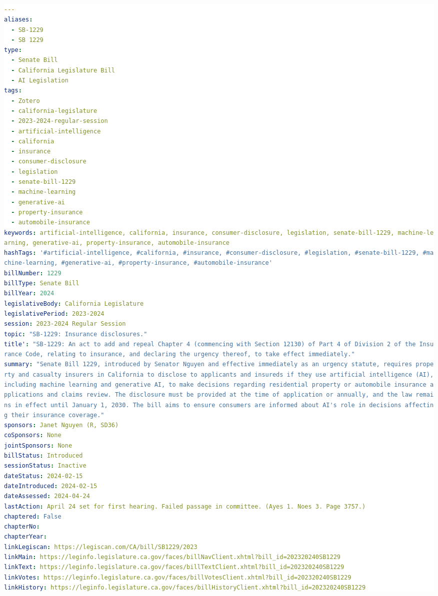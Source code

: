 ```yaml
---
aliases:
  - SB-1229
  - SB 1229
type:
  - Senate Bill
  - California Legislature Bill
  - AI Legislation
tags:
  - Zotero
  - california-legislature
  - 2023-2024-regular-session
  - artificial-intelligence
  - california
  - insurance
  - consumer-disclosure
  - legislation
  - senate-bill-1229
  - machine-learning
  - generative-ai
  - property-insurance
  - automobile-insurance
keywords: artificial-intelligence, california, insurance, consumer-disclosure, legislation, senate-bill-1229, machine-learning, generative-ai, property-insurance, automobile-insurance
hashTags: '#artificial-intelligence, #california, #insurance, #consumer-disclosure, #legislation, #senate-bill-1229, #machine-learning, #generative-ai, #property-insurance, #automobile-insurance'
billNumber: 1229
billType: Senate Bill
billYear: 2024
legislativeBody: California Legislature
legislativePeriod: 2023-2024
session: 2023-2024 Regular Session
topic: "SB-1229: Insurance disclosures."
title': "SB-1229: An act to add and repeal Chapter 4 (commencing with Section 12130) of Part 4 of Division 2 of the Insurance Code, relating to insurance, and declaring the urgency thereof, to take effect immediately."
summary: "Senate Bill 1229, introduced by Senator Nguyen and effective immediately as an urgency statute, requires property and casualty insurers in California to disclose to applicants and insureds if they use artificial intelligence (AI), including machine learning and generative AI, to make decisions regarding residential property or automobile insurance applications and claims review. The disclosure must be provided at the time of application or annually, and the law remains in effect until January 1, 2030. The bill aims to ensure consumers are informed about AI's role in decisions affecting their insurance coverage."
sponsors: Janet Nguyen (R, SD36)
coSponsors: None
jointSponsors: None
billStatus: Introduced
sessionStatus: Inactive
dateStatus: 2024-02-15
dateIntroduced: 2024-02-15
dateAssessed: 2024-04-24
lastAction: April 24 set for first hearing. Failed passage in committee. (Ayes 1. Noes 3. Page 3757.)
chaptered: False
chapterNo: 
chapterYear: 
linkLegiscan: https://legiscan.com/CA/bill/SB1229/2023
linkMain: https://leginfo.legislature.ca.gov/faces/billNavClient.xhtml?bill_id=202320240SB1229
linkText: https://leginfo.legislature.ca.gov/faces/billTextClient.xhtml?bill_id=202320240SB1229
linkVotes: https://leginfo.legislature.ca.gov/faces/billVotesClient.xhtml?bill_id=202320240SB1229
linkHistory: https://leginfo.legislature.ca.gov/faces/billHistoryClient.xhtml?bill_id=202320240SB1229
```